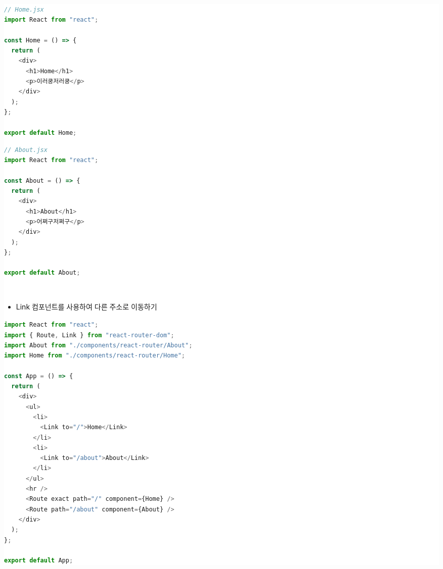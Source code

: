   ```javascript
  // Home.jsx
  import React from "react";

  const Home = () => {
    return (
      <div>
        <h1>Home</h1>
        <p>이러쿵저러쿵</p>
      </div>
    );
  };

  export default Home;
  ```

  ```javascript
  // About.jsx
  import React from "react";

  const About = () => {
    return (
      <div>
        <h1>About</h1>
        <p>어쩌구저쩌구</p>
      </div>
    );
  };

  export default About;
  ```

  <br>

- Link 컴포넌트를 사용하여 다른 주소로 이동하기

```javascript
import React from "react";
import { Route, Link } from "react-router-dom";
import About from "./components/react-router/About";
import Home from "./components/react-router/Home";

const App = () => {
  return (
    <div>
      <ul>
        <li>
          <Link to="/">Home</Link>
        </li>
        <li>
          <Link to="/about">About</Link>
        </li>
      </ul>
      <hr />
      <Route exact path="/" component={Home} />
      <Route path="/about" component={About} />
    </div>
  );
};

export default App;
```
